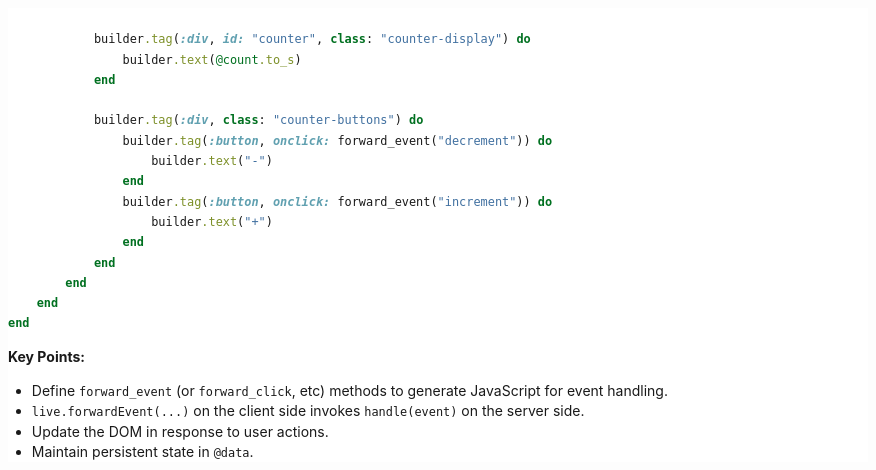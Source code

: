 ```ruby
			
			builder.tag(:div, id: "counter", class: "counter-display") do
				builder.text(@count.to_s)
			end
			
			builder.tag(:div, class: "counter-buttons") do
				builder.tag(:button, onclick: forward_event("decrement")) do
					builder.text("-")
				end
				builder.tag(:button, onclick: forward_event("increment")) do
					builder.text("+")
				end
			end
		end
	end
end
```

**Key Points:**
- Define `forward_event` (or `forward_click`, etc) methods to generate JavaScript for event handling.
- `live.forwardEvent(...)` on the client side invokes `handle(event)` on the server side.
- Update the DOM in response to user actions.
- Maintain persistent state in `@data`.
